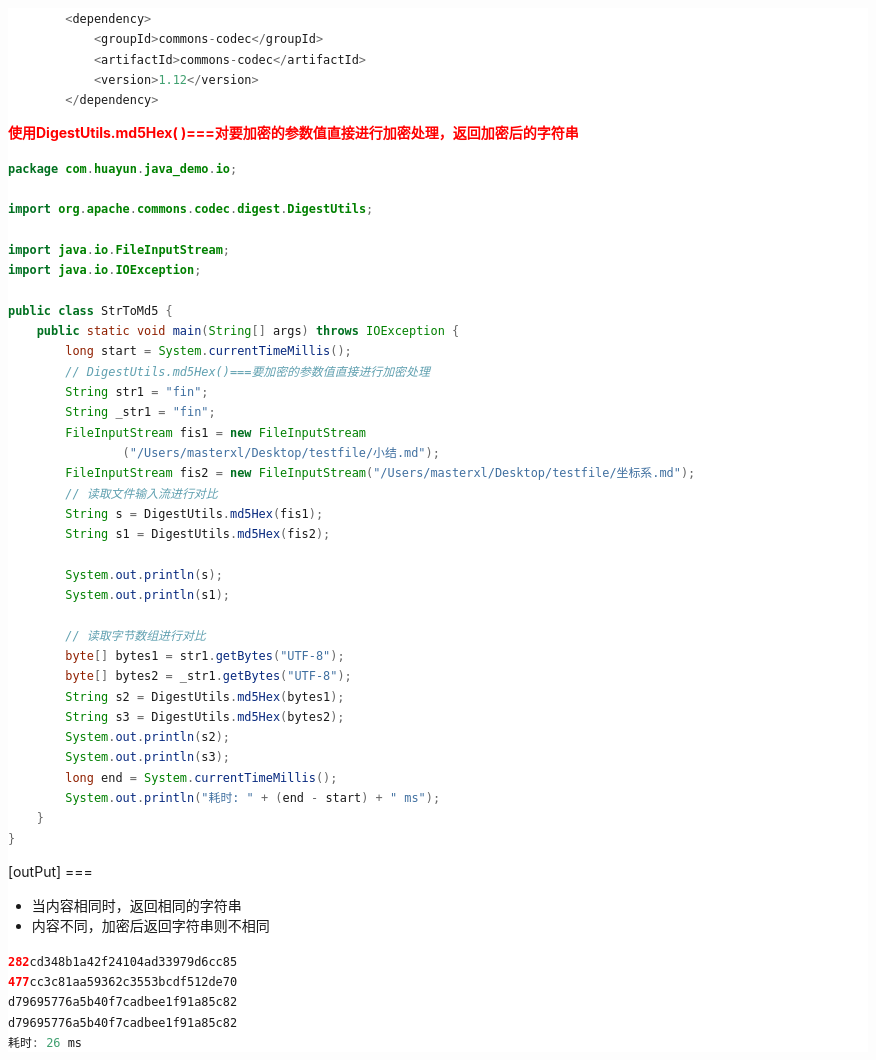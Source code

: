 ```java
        <dependency>
            <groupId>commons-codec</groupId>
            <artifactId>commons-codec</artifactId>
            <version>1.12</version>
        </dependency>
```

**<font color=red>使用DigestUtils.md5Hex( )===对要加密的参数值直接进行加密处理，返回加密后的字符串</font>**

```java
package com.huayun.java_demo.io;

import org.apache.commons.codec.digest.DigestUtils;

import java.io.FileInputStream;
import java.io.IOException;

public class StrToMd5 {
    public static void main(String[] args) throws IOException {
        long start = System.currentTimeMillis();
        // DigestUtils.md5Hex()===要加密的参数值直接进行加密处理
        String str1 = "fin";
        String _str1 = "fin";
        FileInputStream fis1 = new FileInputStream
                ("/Users/masterxl/Desktop/testfile/小结.md");
        FileInputStream fis2 = new FileInputStream("/Users/masterxl/Desktop/testfile/坐标系.md");
        // 读取文件输入流进行对比
        String s = DigestUtils.md5Hex(fis1);
        String s1 = DigestUtils.md5Hex(fis2);

        System.out.println(s);
        System.out.println(s1);

        // 读取字节数组进行对比
        byte[] bytes1 = str1.getBytes("UTF-8");
        byte[] bytes2 = _str1.getBytes("UTF-8");
        String s2 = DigestUtils.md5Hex(bytes1);
        String s3 = DigestUtils.md5Hex(bytes2);
        System.out.println(s2);
        System.out.println(s3);
        long end = System.currentTimeMillis();
        System.out.println("耗时: " + (end - start) + " ms");
    }
}

```

[outPut] ===

- 当内容相同时，返回相同的字符串
- 内容不同，加密后返回字符串则不相同

```java
282cd348b1a42f24104ad33979d6cc85
477cc3c81aa59362c3553bcdf512de70
d79695776a5b40f7cadbee1f91a85c82
d79695776a5b40f7cadbee1f91a85c82
耗时: 26 ms
```
